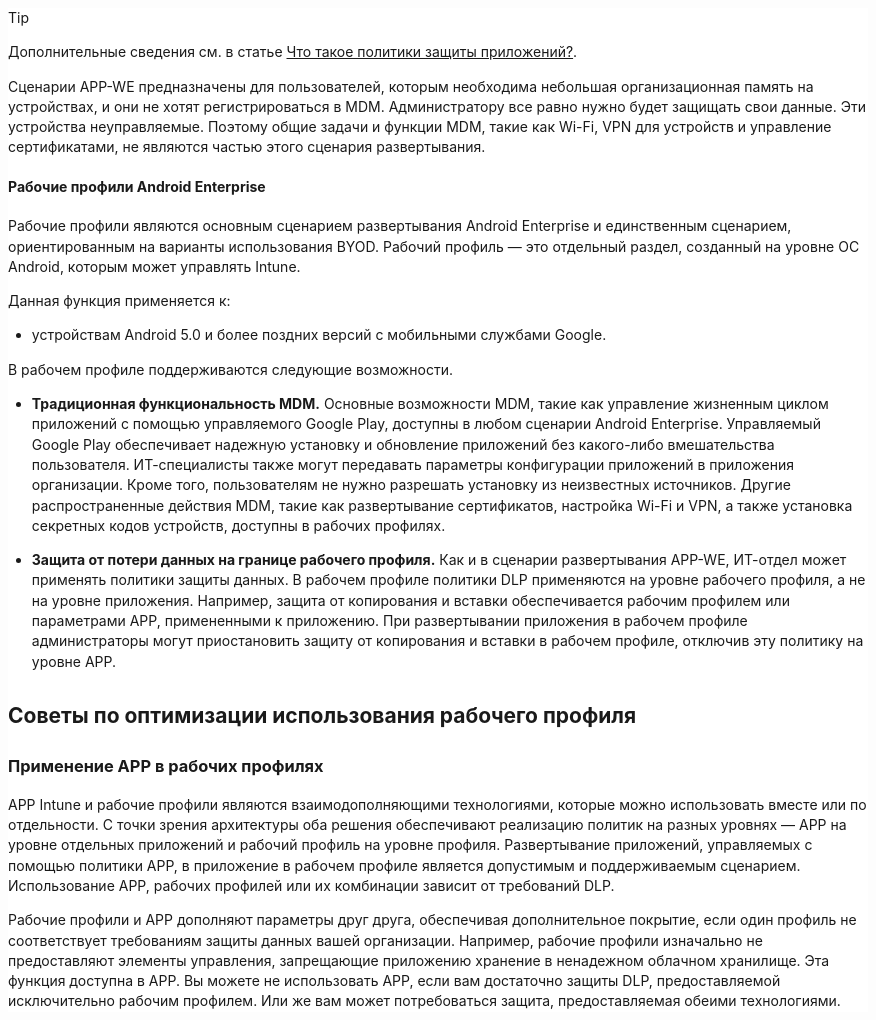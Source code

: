 > [!TIP]
> Дополнительные сведения см. в статье [Что такое политики защиты приложений?](app-protection-policy.md).

Сценарии APP-WE предназначены для пользователей, которым необходима небольшая организационная память на устройствах, и они не хотят регистрироваться в MDM. Администратору все равно нужно будет защищать свои данные. Эти устройства неуправляемые. Поэтому общие задачи и функции MDM, такие как Wi-Fi, VPN для устройств и управление сертификатами, не являются частью этого сценария развертывания.

#### <a name="android-enterprise-work-profiles"></a>Рабочие профили Android Enterprise

Рабочие профили являются основным сценарием развертывания Android Enterprise и единственным сценарием, ориентированным на варианты использования BYOD. Рабочий профиль — это отдельный раздел, созданный на уровне ОС Android, которым может управлять Intune.

Данная функция применяется к:

- устройствам Android 5.0 и более поздних версий с мобильными службами Google.

В рабочем профиле поддерживаются следующие возможности.

- **Традиционная функциональность MDM.** Основные возможности MDM, такие как управление жизненным циклом приложений с помощью управляемого Google Play, доступны в любом сценарии Android Enterprise. Управляемый Google Play обеспечивает надежную установку и обновление приложений без какого-либо вмешательства пользователя. ИТ-специалисты также могут передавать параметры конфигурации приложений в приложения организации. Кроме того, пользователям не нужно разрешать установку из неизвестных источников. Другие распространенные действия MDM, такие как развертывание сертификатов, настройка Wi-Fi и VPN, а также установка секретных кодов устройств, доступны в рабочих профилях.

- **Защита от потери данных на границе рабочего профиля.** Как и в сценарии развертывания APP-WE, ИТ-отдел может применять политики защиты данных. В рабочем профиле политики DLP применяются на уровне рабочего профиля, а не на уровне приложения. Например, защита от копирования и вставки обеспечивается рабочим профилем или параметрами APP, примененными к приложению. При развертывании приложения в рабочем профиле администраторы могут приостановить защиту от копирования и вставки в рабочем профиле, отключив эту политику на уровне APP.

## <a name="tips-to-optimize-the-work-profile-experience"></a>Советы по оптимизации использования рабочего профиля

### <a name="when-to-use-app-within-work-profiles"></a>Применение APP в рабочих профилях

APP Intune и рабочие профили являются взаимодополняющими технологиями, которые можно использовать вместе или по отдельности. С точки зрения архитектуры оба решения обеспечивают реализацию политик на разных уровнях — APP на уровне отдельных приложений и рабочий профиль на уровне профиля. Развертывание приложений, управляемых с помощью политики APP, в приложение в рабочем профиле является допустимым и поддерживаемым сценарием. Использование APP, рабочих профилей или их комбинации зависит от требований DLP.

Рабочие профили и APP дополняют параметры друг друга, обеспечивая дополнительное покрытие, если один профиль не соответствует требованиям защиты данных вашей организации. Например, рабочие профили изначально не предоставляют элементы управления, запрещающие приложению хранение в ненадежном облачном хранилище. Эта функция доступна в APP. Вы можете не использовать APP, если вам достаточно защиты DLP, предоставляемой исключительно рабочим профилем. Или же вам может потребоваться защита, предоставляемая обеими технологиями.
